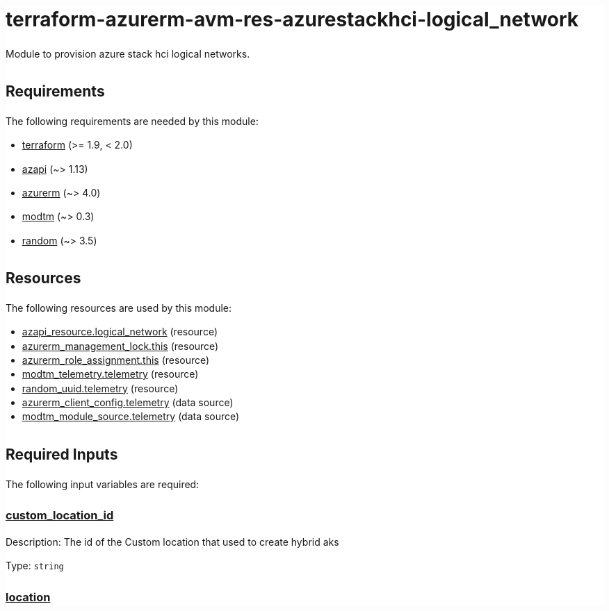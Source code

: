 
# terraform-azurerm-avm-res-azurestackhci-logical\_network

Module to provision azure stack hci logical networks.


## Requirements

The following requirements are needed by this module:

- <a name="requirement_terraform"></a> [terraform](#requirement\_terraform) (>= 1.9, < 2.0)

- <a name="requirement_azapi"></a> [azapi](#requirement\_azapi) (~> 1.13)

- <a name="requirement_azurerm"></a> [azurerm](#requirement\_azurerm) (~> 4.0)

- <a name="requirement_modtm"></a> [modtm](#requirement\_modtm) (~> 0.3)

- <a name="requirement_random"></a> [random](#requirement\_random) (~> 3.5)

## Resources

The following resources are used by this module:

- [azapi_resource.logical_network](https://registry.terraform.io/providers/azure/azapi/latest/docs/resources/resource) (resource)
- [azurerm_management_lock.this](https://registry.terraform.io/providers/hashicorp/azurerm/latest/docs/resources/management_lock) (resource)
- [azurerm_role_assignment.this](https://registry.terraform.io/providers/hashicorp/azurerm/latest/docs/resources/role_assignment) (resource)
- [modtm_telemetry.telemetry](https://registry.terraform.io/providers/azure/modtm/latest/docs/resources/telemetry) (resource)
- [random_uuid.telemetry](https://registry.terraform.io/providers/hashicorp/random/latest/docs/resources/uuid) (resource)
- [azurerm_client_config.telemetry](https://registry.terraform.io/providers/hashicorp/azurerm/latest/docs/data-sources/client_config) (data source)
- [modtm_module_source.telemetry](https://registry.terraform.io/providers/azure/modtm/latest/docs/data-sources/module_source) (data source)


## Required Inputs

The following input variables are required:

### <a name="input_custom_location_id"></a> [custom\_location\_id](#input\_custom\_location\_id)

Description: The id of the Custom location that used to create hybrid aks

Type: `string`

### <a name="input_location"></a> [location](#input\_location)

